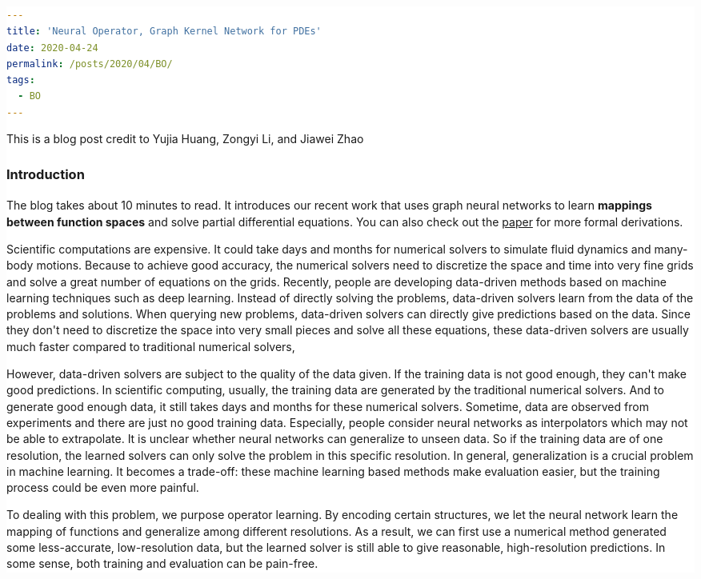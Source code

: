 ```yaml
---
title: 'Neural Operator, Graph Kernel Network for PDEs'
date: 2020-04-24
permalink: /posts/2020/04/BO/
tags:
  - BO
---
```

This is a blog post credit to Yujia Huang, Zongyi Li, and Jiawei Zhao


### Introduction

The blog takes about 10 minutes to read.
It introduces our recent work that uses graph neural networks to learn 
**mappings between function spaces** and solve partial differential equations. 
You can also check out the [paper](https://arxiv.org/abs/2003.03485) for more formal derivations.

Scientific computations are expensive. 
It could take days and months for numerical solvers to simulate fluid dynamics and many-body motions. 
Because to achieve good accuracy, 
the numerical solvers need to discretize the space and time into very fine grids 
and solve a great number of equations on the grids.
Recently, people are developing data-driven methods based on machine learning techniques such as deep learning.
Instead of directly solving the problems, data-driven solvers learn from the data of the problems and solutions.
When querying new problems, data-driven solvers can directly give predictions based on the data.
Since they don't need to discretize the space into very small pieces and solve all these equations,
these data-driven solvers are usually much faster compared to traditional numerical solvers,

However, data-driven solvers are subject to the quality of the data given.
If the training data is not good enough, they can't make good predictions.
In scientific computing, usually, the training data are generated by the traditional numerical solvers.
And to generate good enough data, it still takes days and months for these numerical solvers.
Sometime, data are observed from experiments and there are just no good training data.
Especially, people consider neural networks as interpolators which may not be able to extrapolate.
It is unclear whether neural networks can generalize to unseen data. 
So if the training data are of one resolution, 
the learned solvers can only solve the problem in this specific resolution. 
In general, generalization is a crucial problem in machine learning.
It becomes a trade-off: these machine learning based methods make evaluation easier, 
but the training process could be even more painful.

To dealing with this problem, we purpose operator learning. By encoding certain structures,
we let the neural network learn the mapping of functions and generalize among different resolutions.
As a result, we can first use a numerical method generated some less-accurate, low-resolution data, 
but the learned solver is still able to give reasonable, high-resolution predictions.
In some sense, both training and evaluation can be pain-free.
